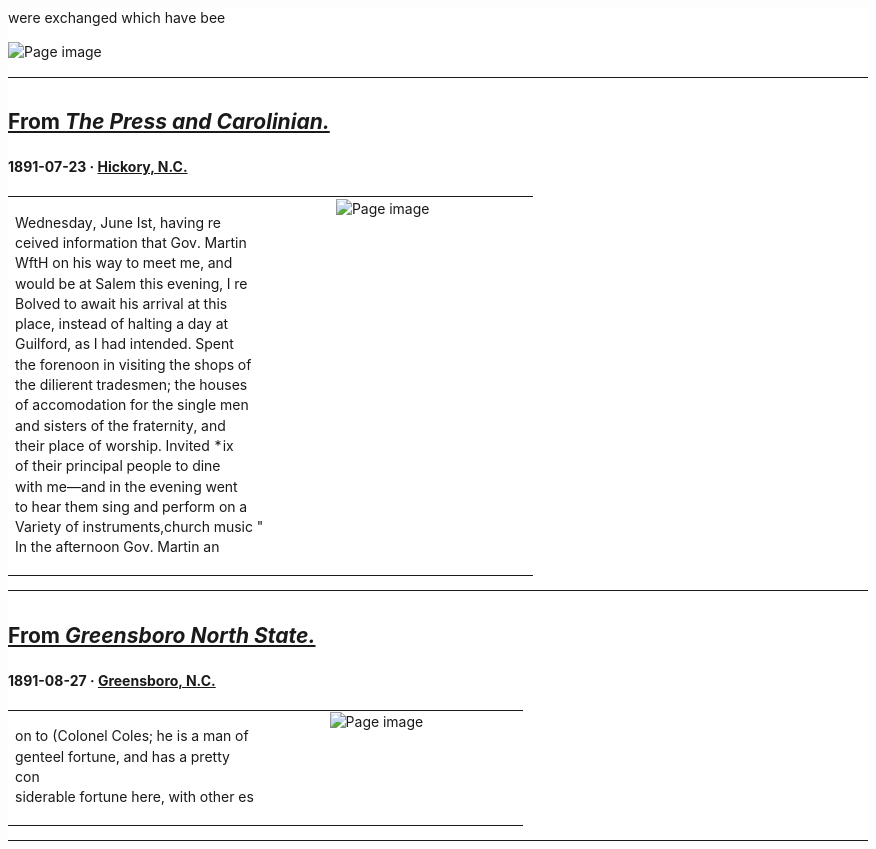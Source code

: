 were exchanged which have bee
</td><td style="width: 50%; max-height: 75%; margin: auto; display: block;">
<img alt="Page image" src="https://newspapers.digitalnc.org/images/iiif/batch_ncu_NSGreen27n_ver01%2Fdata%2F1891060401%2F0091.jp2/pct:23.929698062190177,22.150691463996186,9.734114465975665,7.749165474487363/!600,600/0/default.jpg"/>
</td>
</tr></table>

---

## [From _The Press and Carolinian._](https://newspapers.digitalnc.org/lccn/sn91099168/1891-07-23/ed-1/seq-2/)

#### 1891-07-23 &middot; [Hickory, N.C.](http://dbpedia.org/resource/Hickory%2C_North_Carolina)

<table style="width: 100%;"><tr><td style="width: 50%">

  
Wednesday, June Ist, having re  
ceived information that Gov. Martin  
WftH on his way to meet me, and  
would be at Salem this evening, I re  
Bolved to await his arrival at this  
place, instead of halting a day at  
Guilford, as I had intended. Spent  
the forenoon in visiting the shops of  
the dilierent tradesmen; the houses  
of accomodation for the single men  
and sisters of the fraternity, and  
their place of worship. Invited *ix  
of their principal people to dine  
with me—and in the evening went  
to hear them sing and perform on a  
Variety of instruments,church music &quot;  
In the afternoon Gov. Martin an
</td><td style="width: 50%; max-height: 75%; margin: auto; display: block;">
<img alt="Page image" src="https://newspapers.digitalnc.org/images/iiif/batch_ncu_HicPPWC5_ver01%2Fdata%2F1891072301%2F0234.jp2/pct:8.812523059083961,26.457546395138774,17.28772466136088,11.341763836426342/!600,600/0/default.jpg"/>
</td>
</tr></table>

---

## [From _Greensboro North State._](https://newspapers.digitalnc.org/lccn/sn91068390/1891-08-27/ed-1/seq-2/)

#### 1891-08-27 &middot; [Greensboro, N.C.](http://dbpedia.org/resource/Greensboro%2C_North_Carolina)

<table style="width: 100%;"><tr><td style="width: 50%">

  
on to (Colonel Coles; he is a man of  
genteel fortune, and has a pretty con­  
siderable fortune here, with other es
</td><td style="width: 50%; max-height: 75%; margin: auto; display: block;">
<img alt="Page image" src="https://newspapers.digitalnc.org/images/iiif/batch_ncu_NSGreen13n_ver01%2Fdata%2F1891082701%2F0266.jp2/pct:36.41425389755011,27.42305010459209,14.838530066815144,1.623667695985656/!600,600/0/default.jpg"/>
</td>
</tr></table>

---